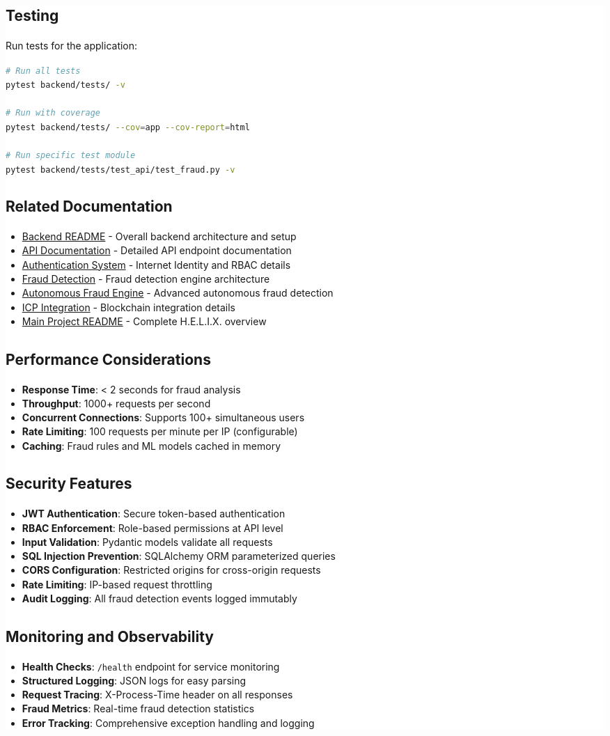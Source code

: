 ## Testing

Run tests for the application:

```bash
# Run all tests
pytest backend/tests/ -v

# Run with coverage
pytest backend/tests/ --cov=app --cov-report=html

# Run specific test module
pytest backend/tests/test_api/test_fraud.py -v
```

## Related Documentation

- [Backend README](../README.md) - Overall backend architecture and setup
- [API Documentation](api/README.md) - Detailed API endpoint documentation
- [Authentication System](auth/README.md) - Internet Identity and RBAC details
- [Fraud Detection](fraud_engine/README.md) - Fraud detection engine architecture
- [Autonomous Fraud Engine](autonomous_fraud_engine/README.md) - Advanced autonomous fraud detection
- [ICP Integration](icp/README.md) - Blockchain integration details
- [Main Project README](../../README.md) - Complete H.E.L.I.X. overview

## Performance Considerations

- **Response Time**: < 2 seconds for fraud analysis
- **Throughput**: 1000+ requests per second
- **Concurrent Connections**: Supports 100+ simultaneous users
- **Rate Limiting**: 100 requests per minute per IP (configurable)
- **Caching**: Fraud rules and ML models cached in memory

## Security Features

- **JWT Authentication**: Secure token-based authentication
- **RBAC Enforcement**: Role-based permissions at API level
- **Input Validation**: Pydantic models validate all requests
- **SQL Injection Prevention**: SQLAlchemy ORM parameterized queries
- **CORS Configuration**: Restricted origins for cross-origin requests
- **Rate Limiting**: IP-based request throttling
- **Audit Logging**: All fraud detection events logged immutably

## Monitoring and Observability

- **Health Checks**: `/health` endpoint for service monitoring
- **Structured Logging**: JSON logs for easy parsing
- **Request Tracing**: X-Process-Time header on all responses
- **Fraud Metrics**: Real-time fraud detection statistics
- **Error Tracking**: Comprehensive exception handling and logging
